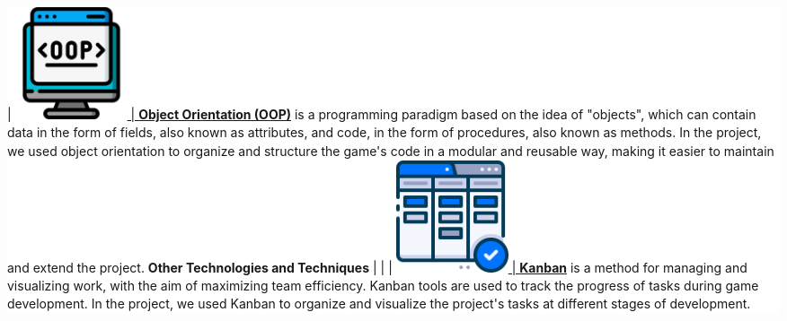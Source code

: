 | <a href="https://en.wikipedia.org/wiki/Object-oriented_programming" target="_blank"><img src="assets/assetsREADME/opp.webp" width="125" height="125"> | <a href="https://en.wikipedia.org/wiki/Object-oriented_programming" target="_blank">**Object Orientation (OOP)**</a> is a programming paradigm based on the idea of "objects", which can contain data in the form of fields, also known as attributes, and code, in the form of procedures, also known as methods. In the project, we used object orientation to organize and structure the game's code in a modular and reusable way, making it easier to maintain and extend the project.
<span id="outros_tecnologias_tecnicas"></span> **Other Technologies and Techniques** | |
| <a href="https://en.wikipedia.org/wiki/Kanban_(development)" target="_blank"><img src="assets/assetsREADME/kanban.png" width="125" height="125"> | <a href="https://en.wikipedia.org/wiki/Kanban_(development)" target="_blank">**Kanban**</a> is a method for managing and visualizing work, with the aim of maximizing team efficiency. Kanban tools are used to track the progress of tasks during game development. In the project, we used Kanban to organize and visualize the project's tasks at different stages of development.